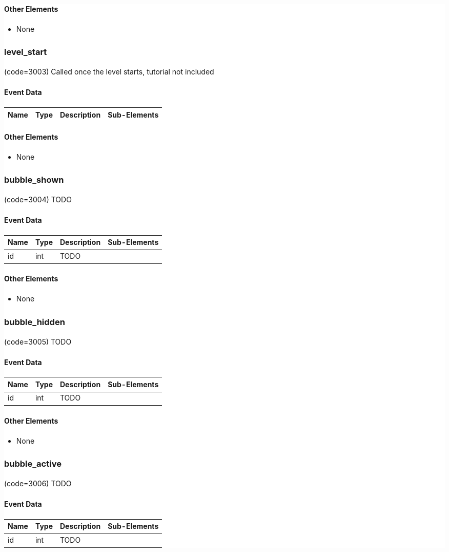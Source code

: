 #### Other Elements

- None  

### **level_start**

(code=3003) Called once the level starts, tutorial not included

#### Event Data

| **Name** | **Type** | **Description** | **Sub-Elements** |
| ---      | ---      | ---             | ---         |

#### Other Elements

- None  

### **bubble_shown**

(code=3004) TODO

#### Event Data

| **Name** | **Type** | **Description** | **Sub-Elements** |
| ---      | ---      | ---             | ---         |
| id | int | TODO | |

#### Other Elements

- None  

### **bubble_hidden**

(code=3005) TODO

#### Event Data

| **Name** | **Type** | **Description** | **Sub-Elements** |
| ---      | ---      | ---             | ---         |
| id | int | TODO | |

#### Other Elements

- None  

### **bubble_active**

(code=3006) TODO

#### Event Data

| **Name** | **Type** | **Description** | **Sub-Elements** |
| ---      | ---      | ---             | ---         |
| id | int | TODO | |
